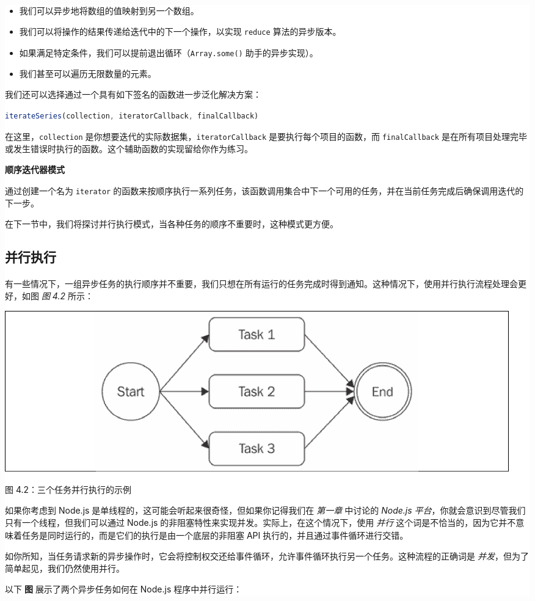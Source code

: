 +   我们可以异步地将数组的值映射到另一个数组。

+   我们可以将操作的结果传递给迭代中的下一个操作，以实现 `reduce` 算法的异步版本。

+   如果满足特定条件，我们可以提前退出循环（`Array.some()` 助手的异步实现）。

+   我们甚至可以遍历无限数量的元素。

我们还可以选择通过一个具有如下签名的函数进一步泛化解决方案：

```js
iterateSeries(collection, iteratorCallback, finalCallback) 
```

在这里，`collection` 是你想要迭代的实际数据集，`iteratorCallback` 是要执行每个项目的函数，而 `finalCallback` 是在所有项目处理完毕或发生错误时执行的函数。这个辅助函数的实现留给你作为练习。

**顺序迭代器模式**

通过创建一个名为 `iterator` 的函数来按顺序执行一系列任务，该函数调用集合中下一个可用的任务，并在当前任务完成后确保调用迭代的下一步。

在下一节中，我们将探讨并行执行模式，当各种任务的顺序不重要时，这种模式更方便。

## 并行执行

有一些情况下，一组异步任务的执行顺序并不重要，我们只想在所有运行的任务完成时得到通知。这种情况下，使用并行执行流程处理会更好，如图 *图 4.2* 所示：

![](img/B15729_04_02.png)

图 4.2：三个任务并行执行的示例

如果你考虑到 Node.js 是单线程的，这可能会听起来很奇怪，但如果你记得我们在 *第一章* 中讨论的 *Node.js 平台*，你就会意识到尽管我们只有一个线程，但我们可以通过 Node.js 的非阻塞特性来实现并发。实际上，在这个情况下，使用 *并行* 这个词是不恰当的，因为它并不意味着任务是同时运行的，而是它们的执行是由一个底层的非阻塞 API 执行的，并且通过事件循环进行交错。

如你所知，当任务请求新的异步操作时，它会将控制权交还给事件循环，允许事件循环执行另一个任务。这种流程的正确词是 *并发*，但为了简单起见，我们仍然使用并行。

以下 **图** 展示了两个异步任务如何在 Node.js 程序中并行运行：
